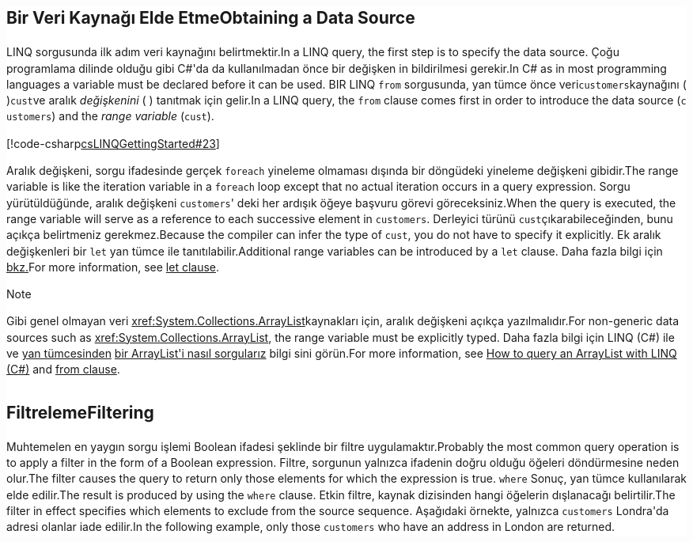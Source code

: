 ## <a name="obtaining-a-data-source"></a><span data-ttu-id="f8e42-110">Bir Veri Kaynağı Elde Etme</span><span class="sxs-lookup"><span data-stu-id="f8e42-110">Obtaining a Data Source</span></span>  
 <span data-ttu-id="f8e42-111">LINQ sorgusunda ilk adım veri kaynağını belirtmektir.</span><span class="sxs-lookup"><span data-stu-id="f8e42-111">In a LINQ query, the first step is to specify the data source.</span></span> <span data-ttu-id="f8e42-112">Çoğu programlama dilinde olduğu gibi C#'da da kullanılmadan önce bir değişken in bildirilmesi gerekir.</span><span class="sxs-lookup"><span data-stu-id="f8e42-112">In C# as in most programming languages a variable must be declared before it can be used.</span></span> <span data-ttu-id="f8e42-113">BIR LINQ `from` sorgusunda, yan tümce önce veri`customers`kaynağını ( )`cust`ve aralık *değişkenini* ( ) tanıtmak için gelir.</span><span class="sxs-lookup"><span data-stu-id="f8e42-113">In a LINQ query, the `from` clause comes first in order to introduce the data source (`customers`) and the *range variable* (`cust`).</span></span>  
  
 [!code-csharp[csLINQGettingStarted#23](~/samples/snippets/csharp/VS_Snippets_VBCSharp/CsLINQGettingStarted/CS/Class1.cs#23)]  
  
 <span data-ttu-id="f8e42-114">Aralık değişkeni, sorgu ifadesinde gerçek `foreach` yineleme olmaması dışında bir döngüdeki yineleme değişkeni gibidir.</span><span class="sxs-lookup"><span data-stu-id="f8e42-114">The range variable is like the iteration variable in a `foreach` loop except that no actual iteration occurs in a query expression.</span></span> <span data-ttu-id="f8e42-115">Sorgu yürütüldüğünde, aralık değişkeni `customers`' deki her ardışık öğeye başvuru görevi göreceksiniz.</span><span class="sxs-lookup"><span data-stu-id="f8e42-115">When the query is executed, the range variable will serve as a reference to each successive element in `customers`.</span></span> <span data-ttu-id="f8e42-116">Derleyici türünü `cust`çıkarabileceğinden, bunu açıkça belirtmeniz gerekmez.</span><span class="sxs-lookup"><span data-stu-id="f8e42-116">Because the compiler can infer the type of `cust`, you do not have to specify it explicitly.</span></span> <span data-ttu-id="f8e42-117">Ek aralık değişkenleri bir `let` yan tümce ile tanıtılabilir.</span><span class="sxs-lookup"><span data-stu-id="f8e42-117">Additional range variables can be introduced by a `let` clause.</span></span> <span data-ttu-id="f8e42-118">Daha fazla bilgi için [bkz.](../../../language-reference/keywords/let-clause.md)</span><span class="sxs-lookup"><span data-stu-id="f8e42-118">For more information, see [let clause](../../../language-reference/keywords/let-clause.md).</span></span>  
  
> [!NOTE]
> <span data-ttu-id="f8e42-119">Gibi genel olmayan veri <xref:System.Collections.ArrayList>kaynakları için, aralık değişkeni açıkça yazılmalıdır.</span><span class="sxs-lookup"><span data-stu-id="f8e42-119">For non-generic data sources such as <xref:System.Collections.ArrayList>, the range variable must be explicitly typed.</span></span> <span data-ttu-id="f8e42-120">Daha fazla bilgi için LINQ (C#) ile ve [yan tümcesinden](../../../language-reference/keywords/from-clause.md) [bir ArrayList'i nasıl sorgularız](./how-to-query-an-arraylist-with-linq.md) bilgi sini görün.</span><span class="sxs-lookup"><span data-stu-id="f8e42-120">For more information, see [How to query an ArrayList with LINQ (C#)](./how-to-query-an-arraylist-with-linq.md) and [from clause](../../../language-reference/keywords/from-clause.md).</span></span>  
  
## <a name="filtering"></a><span data-ttu-id="f8e42-121">Filtreleme</span><span class="sxs-lookup"><span data-stu-id="f8e42-121">Filtering</span></span>  
 <span data-ttu-id="f8e42-122">Muhtemelen en yaygın sorgu işlemi Boolean ifadesi şeklinde bir filtre uygulamaktır.</span><span class="sxs-lookup"><span data-stu-id="f8e42-122">Probably the most common query operation is to apply a filter in the form of a Boolean expression.</span></span> <span data-ttu-id="f8e42-123">Filtre, sorgunun yalnızca ifadenin doğru olduğu öğeleri döndürmesine neden olur.</span><span class="sxs-lookup"><span data-stu-id="f8e42-123">The filter causes the query to return only those elements for which the expression is true.</span></span> <span data-ttu-id="f8e42-124">`where` Sonuç, yan tümce kullanılarak elde edilir.</span><span class="sxs-lookup"><span data-stu-id="f8e42-124">The result is produced by using the `where` clause.</span></span> <span data-ttu-id="f8e42-125">Etkin filtre, kaynak dizisinden hangi öğelerin dışlanacağı belirtilir.</span><span class="sxs-lookup"><span data-stu-id="f8e42-125">The filter in effect specifies which elements to exclude from the source sequence.</span></span> <span data-ttu-id="f8e42-126">Aşağıdaki örnekte, yalnızca `customers` Londra'da adresi olanlar iade edilir.</span><span class="sxs-lookup"><span data-stu-id="f8e42-126">In the following example, only those `customers` who have an address in London are returned.</span></span>  
  
